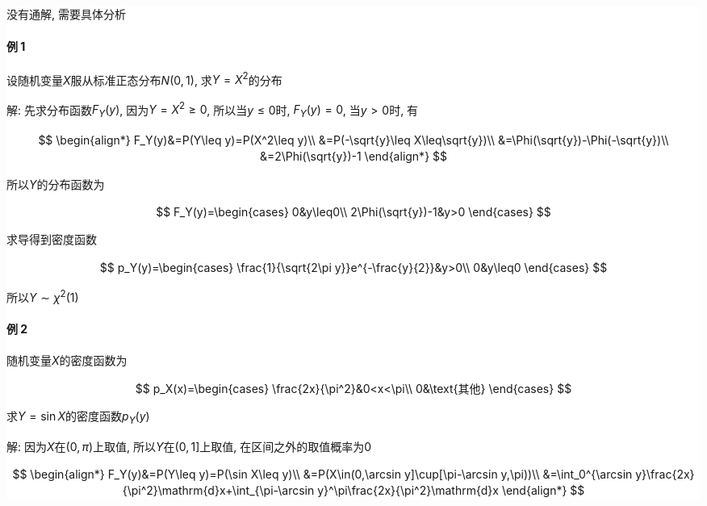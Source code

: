 没有通解, 需要具体分析

#### 例 1

设随机变量$X$服从标准正态分布$N(0,1)$, 求$Y=X^2$的分布

解: 先求分布函数$F_Y(y)$, 因为$Y=X^2\geq0$, 所以当$y\leq0$时, $F_Y(y)=0$, 当$y>0$时, 有

$$
\begin{align*}
  F_Y(y)&=P(Y\leq y)=P(X^2\leq y)\\
        &=P(-\sqrt{y}\leq X\leq\sqrt{y})\\
        &=\Phi(\sqrt{y})-\Phi(-\sqrt{y})\\
        &=2\Phi(\sqrt{y})-1
\end{align*}
$$

所以$Y$的分布函数为

$$
F_Y(y)=\begin{cases}
  0&y\leq0\\
  2\Phi(\sqrt{y})-1&y>0
\end{cases}
$$

求导得到密度函数

$$
p_Y(y)=\begin{cases}
  \frac{1}{\sqrt{2\pi y}}e^{-\frac{y}{2}}&y>0\\
  0&y\leq0
\end{cases}
$$

所以$Y\sim \chi^2(1)$

#### 例 2

随机变量$X$的密度函数为

$$
p_X(x)=\begin{cases}
  \frac{2x}{\pi^2}&0<x<\pi\\
  0&\text{其他}
\end{cases}
$$

求$Y=\sin X$的密度函数$p_Y(y)$

解: 因为$X$在$(0,\pi)$上取值, 所以$Y$在$(0,1]$上取值, 在区间之外的取值概率为$0$

$$
\begin{align*}
  F_Y(y)&=P(Y\leq y)=P(\sin X\leq y)\\
        &=P(X\in(0,\arcsin y]\cup[\pi-\arcsin y,\pi))\\
        &=\int_0^{\arcsin y}\frac{2x}{\pi^2}\mathrm{d}x+\int_{\pi-\arcsin y}^\pi\frac{2x}{\pi^2}\mathrm{d}x
\end{align*}
$$

